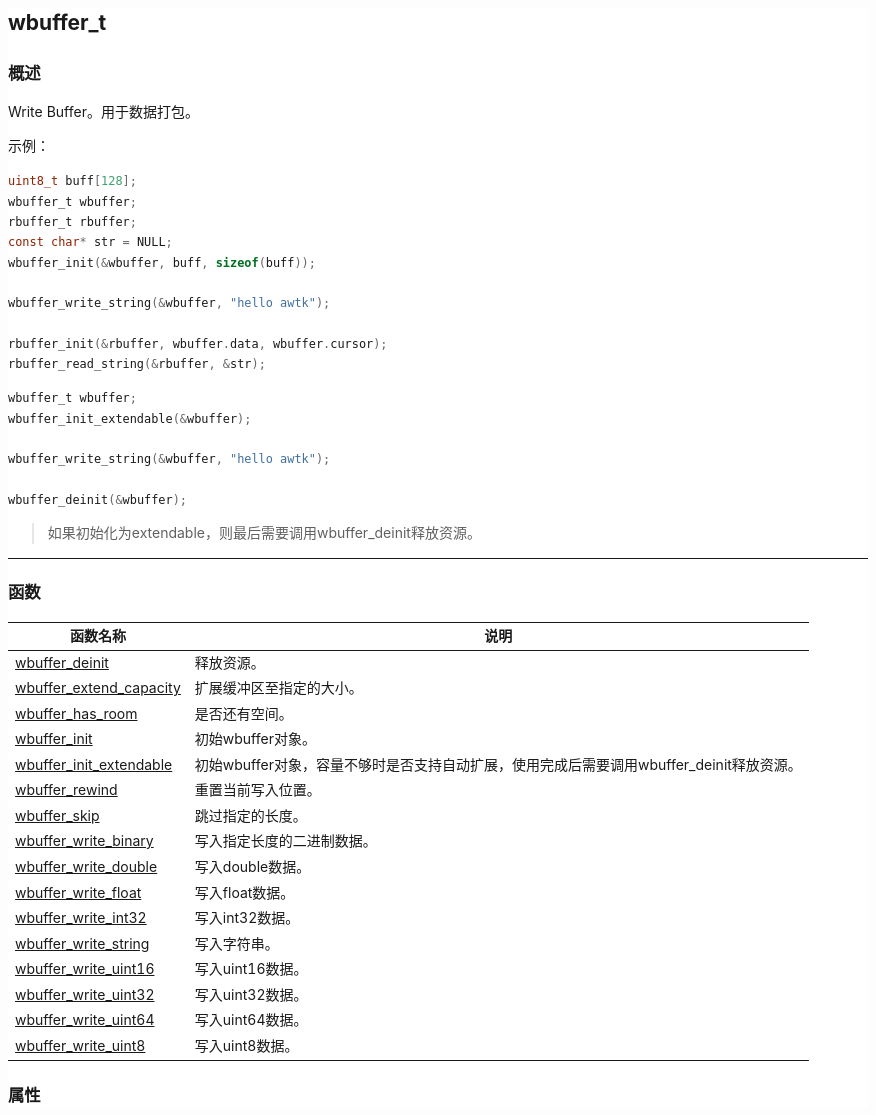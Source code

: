 ## wbuffer\_t
### 概述
Write Buffer。用于数据打包。

示例：

```c
uint8_t buff[128];
wbuffer_t wbuffer;
rbuffer_t rbuffer;
const char* str = NULL;
wbuffer_init(&wbuffer, buff, sizeof(buff));

wbuffer_write_string(&wbuffer, "hello awtk");

rbuffer_init(&rbuffer, wbuffer.data, wbuffer.cursor);
rbuffer_read_string(&rbuffer, &str);
```

```c
wbuffer_t wbuffer;
wbuffer_init_extendable(&wbuffer);

wbuffer_write_string(&wbuffer, "hello awtk");

wbuffer_deinit(&wbuffer);
```
> 如果初始化为extendable，则最后需要调用wbuffer\_deinit释放资源。
----------------------------------
### 函数
<p id="wbuffer_t_methods">

| 函数名称 | 说明 | 
| -------- | ------------ | 
| <a href="#wbuffer_t_wbuffer_deinit">wbuffer\_deinit</a> | 释放资源。 |
| <a href="#wbuffer_t_wbuffer_extend_capacity">wbuffer\_extend\_capacity</a> | 扩展缓冲区至指定的大小。 |
| <a href="#wbuffer_t_wbuffer_has_room">wbuffer\_has\_room</a> | 是否还有空间。 |
| <a href="#wbuffer_t_wbuffer_init">wbuffer\_init</a> | 初始wbuffer对象。 |
| <a href="#wbuffer_t_wbuffer_init_extendable">wbuffer\_init\_extendable</a> | 初始wbuffer对象，容量不够时是否支持自动扩展，使用完成后需要调用wbuffer\_deinit释放资源。 |
| <a href="#wbuffer_t_wbuffer_rewind">wbuffer\_rewind</a> | 重置当前写入位置。 |
| <a href="#wbuffer_t_wbuffer_skip">wbuffer\_skip</a> | 跳过指定的长度。 |
| <a href="#wbuffer_t_wbuffer_write_binary">wbuffer\_write\_binary</a> | 写入指定长度的二进制数据。 |
| <a href="#wbuffer_t_wbuffer_write_double">wbuffer\_write\_double</a> | 写入double数据。 |
| <a href="#wbuffer_t_wbuffer_write_float">wbuffer\_write\_float</a> | 写入float数据。 |
| <a href="#wbuffer_t_wbuffer_write_int32">wbuffer\_write\_int32</a> | 写入int32数据。 |
| <a href="#wbuffer_t_wbuffer_write_string">wbuffer\_write\_string</a> | 写入字符串。 |
| <a href="#wbuffer_t_wbuffer_write_uint16">wbuffer\_write\_uint16</a> | 写入uint16数据。 |
| <a href="#wbuffer_t_wbuffer_write_uint32">wbuffer\_write\_uint32</a> | 写入uint32数据。 |
| <a href="#wbuffer_t_wbuffer_write_uint64">wbuffer\_write\_uint64</a> | 写入uint64数据。 |
| <a href="#wbuffer_t_wbuffer_write_uint8">wbuffer\_write\_uint8</a> | 写入uint8数据。 |
### 属性
<p id="wbuffer_t_properties">